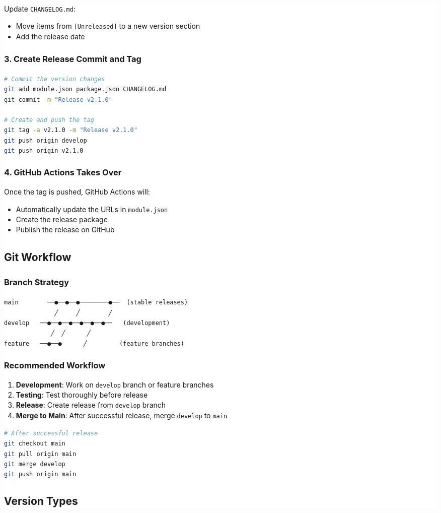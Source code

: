 Update `CHANGELOG.md`:
- Move items from `[Unreleased]` to a new version section
- Add the release date

### 3. Create Release Commit and Tag

```bash
# Commit the version changes
git add module.json package.json CHANGELOG.md
git commit -m "Release v2.1.0"

# Create and push the tag
git tag -a v2.1.0 -m "Release v2.1.0"
git push origin develop
git push origin v2.1.0
```

### 4. GitHub Actions Takes Over

Once the tag is pushed, GitHub Actions will:
- Automatically update the URLs in `module.json`
- Create the release package
- Publish the release on GitHub

## Git Workflow

### Branch Strategy

```
main        ──●──●──●────────●──  (stable releases)
              ╱     ╱        ╱
develop   ──●──●──●──●──●──●──   (development)
             ╱  ╱      ╱
feature   ──●──●      ╱         (feature branches)
```

### Recommended Workflow

1. **Development**: Work on `develop` branch or feature branches
2. **Testing**: Test thoroughly before release
3. **Release**: Create release from `develop` branch
4. **Merge to Main**: After successful release, merge `develop` to `main`

```bash
# After successful release
git checkout main
git pull origin main
git merge develop
git push origin main
```

## Version Types
